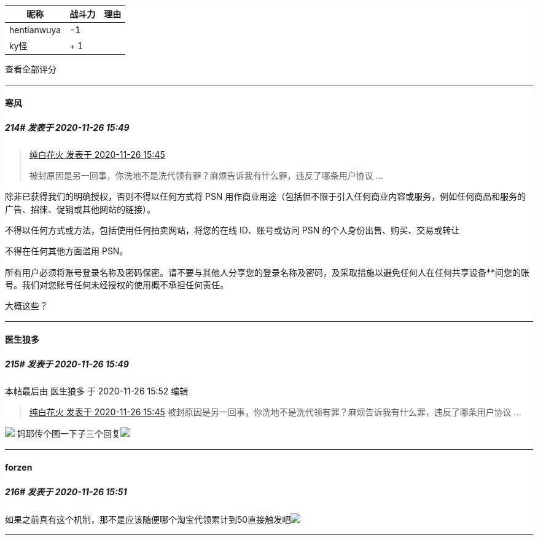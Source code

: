 |昵称|战斗力|理由|
|----|---|---|
| hentianwuya|-1||
| ky怪| + 1||


查看全部评分


-----

####  寒风  
##### 214#       发表于 2020-11-26 15:49


<blockquote><a href="httphttps://bbs.saraba1st.com/2b/forum.php?mod=redirect&amp;goto=findpost&amp;pid=49526597&amp;ptid=1974364" target="_blank">纯白花火 发表于 2020-11-26 15:45</a>

被封原因是另一回事，你洗地不是洗代领有罪？麻烦告诉我有什么罪，违反了哪条用户协议 ...</blockquote>
除非已获得我们的明确授权，否则不得以任何方式将 PSN 用作商业用途（包括但不限于引入任何商业内容或服务，例如任何商品和服务的广告、招徕、促销或其他网站的链接）。


不得以任何方式或方法，包括使用任何拍卖网站，将您的在线 ID、账号或访问 PSN 的个人身份出售、购买、交易或转让


不得在任何其他方面滥用 PSN。


所有用户必须将账号登录名称及密码保密。请不要与其他人分享您的登录名称及密码，及采取措施以避免任何人在任何共享设备**问您的账号。我们对您账号任何未经授权的使用概不承担任何责任。


大概这些？


-----

####  医生狼多  
##### 215#       发表于 2020-11-26 15:49


 本帖最后由 医生狼多 于 2020-11-26 15:52 编辑 
<blockquote><a href="httphttps://bbs.saraba1st.com/2b/forum.php?mod=redirect&amp;goto=findpost&amp;pid=49526597&amp;ptid=1974364" target="_blank">纯白花火 发表于 2020-11-26 15:45</a>
被封原因是另一回事，你洗地不是洗代领有罪？麻烦告诉我有什么罪，违反了哪条用户协议 ...</blockquote>
<img src="https://p.sda1.dev/0/673bf63174d705fe131c3c85ff93825d/IMG_CMP_155548159.jpeg" referrerpolicy="no-referrer">
妈耶传个图一下子三个回复<img src="https://static.saraba1st.com/image/smiley/face2017/068.png" referrerpolicy="no-referrer">


-----

####  forzen  
##### 216#       发表于 2020-11-26 15:51


如果之前真有这个机制，那不是应该随便哪个淘宝代领累计到50直接触发吧<img src="https://static.saraba1st.com/image/smiley/face2017/053.png" referrerpolicy="no-referrer">


-----
